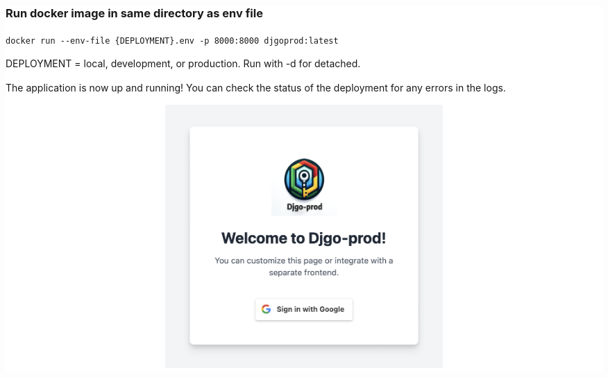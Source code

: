 ### Run docker image in same directory as env file
~~~
docker run --env-file {DEPLOYMENT}.env -p 8000:8000 djgoprod:latest
~~~
DEPLOYMENT = local, development, or production. Run with -d for detached.

The application is now up and running! You can check the status of the deployment for any errors in the logs.

<p align="center">
  <img src="./assets/imgs/djgoprod-login.png" alt="Djgo-prod Logo" width="400"/>
</p>
